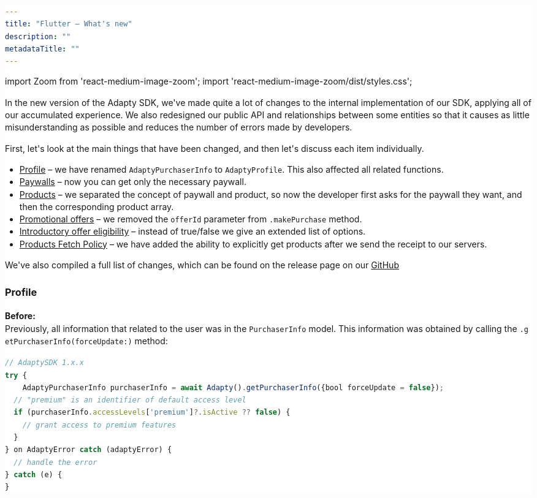 ```yaml
---
title: "Flutter – What's new"
description: ""
metadataTitle: ""
---
```


import Zoom from 'react-medium-image-zoom';
import 'react-medium-image-zoom/dist/styles.css';

In the new version of the Adapty SDK, we've made quite a lot of changes to the internal implementation of our SDK, applying all of our accumulated experience. We also redesigned our public API and relationships between some entities so that it causes as little misunderstanding as possible and reduces the number of errors made by developers. 

First, let's look at the main things that have been changed, and then let's discuss each item individually.

- [Profile](#profile) – we have renamed `AdaptyPurchaserInfo` to `AdaptyProfile`. This also affected all related functions.
- [Paywalls](#paywalls) – now you can get only the necessary paywall.
- [Products](#products) – we separated the concept of paywall and product, so now the developer first asks for the paywall they want, and then the corresponding product array.
- [Promotional offers](#promotional-offers) – we removed the `offerId` parameter from `.makePurchase` method.
- [Introductory offer eligibility](#introductory-offer-eligibility) – instead of true/false we give an extended list of options.
- [Products Fetch Policy](#products-fetch-policy) – we have added the ability to explicitly get products after we send the receipt to our servers.

We've also compiled a full list of changes, which can be found on the release page on our [GitHub](https://github.com/adaptyteam/AdaptySDK-Flutter/releases/tag/2.2.0)

### Profile

**Before:**  
Previously, all information that related to the user was in the `PurchaserInfo` model. This information was obtained by calling the `.getPurchaserInfo(forceUpdate:)` method:

```javascript showLineNumbers title="Flutter"
// AdaptySDK 1.x.x
try {
	AdaptyPurchaserInfo purchaserInfo = await Adapty().getPurchaserInfo({bool forceUpdate = false});
  // "premium" is an identifier of default access level
  if (purchaserInfo.accessLevels['premium']?.isActive ?? false) {
    // grant access to premium features
  }
} on AdaptyError catch (adaptyError) {
  // handle the error
} catch (e) {
}
```
